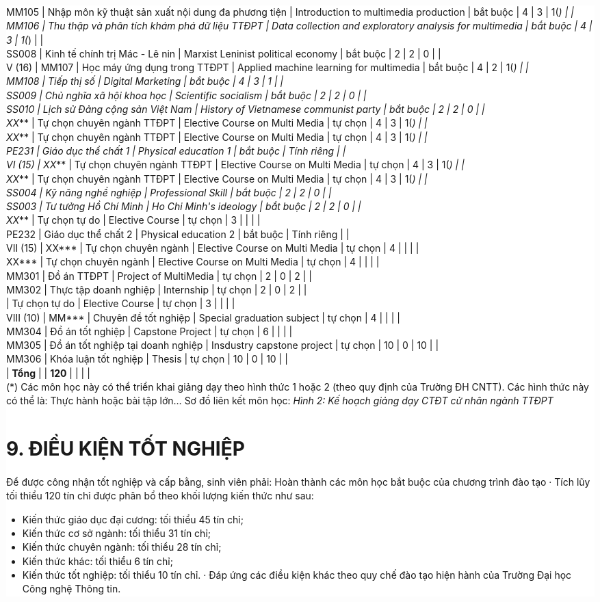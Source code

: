 MM105 |  Nhập môn kỹ thuật sản xuất nội dung đa phương tiện |  Introduction to multimedia production |  bắt buộc |  4 |  3 |  1(*) |  |   
MM106 |  Thu thập và phân tích khám phá dữ liệu TTĐPT |  Data collection and exploratory analysis for multimedia |  bắt buộc |  4 |  3 |  1(*) |  |   
SS008 |  Kinh tế chính trị Mác - Lê nin |  Marxist Leninist political economy |  bắt buộc |  2 |  2 |  0 |  |   
V (16) |  MM107 |  Học máy ứng dụng trong TTĐPT |  Applied machine learning for multimedia |  bắt buộc |  4 |  2 |  1(*) |  |   
MM108 |  Tiếp thị số |  Digital Marketing |  bắt buộc |  4 |  3 |  1 |  |   
SS009 |  Chủ nghĩa xã hội khoa học |  Scientific socialism |  bắt buộc |  2 |  2 |  0 |  |   
SS010 |  Lịch sử Đảng cộng sản Việt Nam |  History of Vietnamese communist party |  bắt buộc |  2 |  2 |  0 |  |   
XX*** |  Tự chọn chuyên ngành TTĐPT |  Elective Course on Multi Media |  tự chọn |  4 |  3 |  1(*) |  |   
XX*** |  Tự chọn chuyên ngành TTĐPT |  Elective Course on Multi Media |  tự chọn |  4 |  3 |  1(*) |  |   
PE231 |  Giáo dục thể chất 1 |  Physical education 1 |  bắt buộc |  Tính riêng |  |   
VI (15) |  XX*** |  Tự chọn chuyên ngành TTĐPT |  Elective Course on Multi Media |  tự chọn |  4 |  3 |  1(*) |  |   
XX*** |  Tự chọn chuyên ngành TTĐPT |  Elective Course on Multi Media |  tự chọn |  4 |  3 |  1(*) |  |   
SS004 |  Kỹ năng nghề nghiệp |  Professional Skill |  bắt buộc |  2 |  2 |  0 |  |   
SS003 |  Tư tưởng Hồ Chí Minh |  Ho Chi Minh's ideology |  bắt buộc |  2 |  2 |  0 |  |   
XX*** |  Tự chọn tự do |  Elective Course |  tự chọn |  3 |  |  |  |   
PE232 |  Giáo dục thể chất 2 |  Physical education 2 |  bắt buộc |  Tính riêng |  |   
VII (15) |  XX*** |  Tự chọn chuyên ngành |  Elective Course on Multi Media |  tự chọn |  4 |  |  |  |   
XX*** |  Tự chọn chuyên ngành |  Elective Course on Multi Media |  tự chọn |  4 |  |  |  |   
MM301 |  Đồ án TTĐPT |  Project of MultiMedia |  tự chọn |  2 |  0 |  2 |  |   
MM302 |  Thực tập doanh nghiệp |  Internship |  tự chọn |  2 |  0 |  2 |  |   
|  Tự chọn tự do |  Elective Course |  tự chọn |  3 |  |  |  |   
VIII (10) |  MM*** |  Chuyên đề tốt nghiệp |  Special graduation subject |  tự chọn |  4 |  |  |  |   
MM304 |  Đồ án tốt nghiệp |  Capstone Project |  tự chọn |  6 |  |  |  |   
MM305 |  Đồ án tốt nghiệp tại doanh nghiệp |  Insdustry capstone project |  tự chọn |  10 |  0 |  10 |  |   
MM306 |  Khóa luận tốt nghiệp |  Thesis |  tự chọn |  10 |  0 |  10 |  |   
|  **Tổng** |  |  **120** |  |  |  |   
(*) Các môn học này có thể triển khai giảng dạy theo hình thức 1 hoặc 2 (theo quy định của Trường ĐH CNTT). Các hình thức này có thể là: Thực hành hoặc bài tập lớn…
Sơ đồ liên kết môn học:
_Hình 2: Kế hoạch giảng dạy CTĐT cử nhân ngành TTĐPT_ 

# 9. ĐIỀU KIỆN TỐT NGHIỆP
    
Để được công nhận tốt nghiệp và cấp bằng, sinh viên phải:
Hoàn thành các môn học bắt buộc của chương trình đào tạo
· Tích lũy tối thiểu 120 tín chỉ được phân bổ theo khối lượng kiến thức như sau:
- Kiến thức giáo dục đại cương: tối thiểu 45 tín chỉ;
- Kiến thức cơ sở ngành: tối thiểu 31 tín chỉ;
- Kiến thức chuyên ngành: tối thiểu 28 tín chỉ;
- Kiến thức khác: tối thiểu 6 tín chỉ;
- Kiến thức tốt nghiệp: tối thiểu 10 tín chỉ.
· Đáp ứng các điều kiện khác theo quy chế đào tạo hiện hành của Trường Đại học Công nghệ Thông tin.